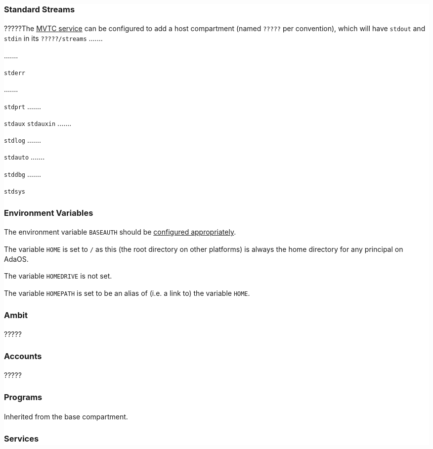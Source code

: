 ### Standard Streams

?????The [MVTC service](../services/mvtc.md) can be configured to add a host compartment 
(named `?????` per convention), which will have `stdout` and `stdin` in its 
`?????/streams` .......

.......

 `stderr` 

.......

 `stdprt`
.......

 `stdaux`
 `stdauxin`
.......

 `stdlog`
.......

 `stdauto`
.......

 `stddbg`
.......

 `stdsys`


### Environment Variables

The environment variable `BASEAUTH` should be [configured appropriately](?????). 

The variable `HOME` is set to `/` as this (the root directory on other platforms) is always 
the home directory for any principal on AdaOS. 

The variable `HOMEDRIVE` is not set. 

The variable `HOMEPATH` is set to be an alias of (i.e. a link to) the variable `HOME`. 


### Ambit

?????


### Accounts

?????


### Programs

Inherited from the base compartment. 


### Services
